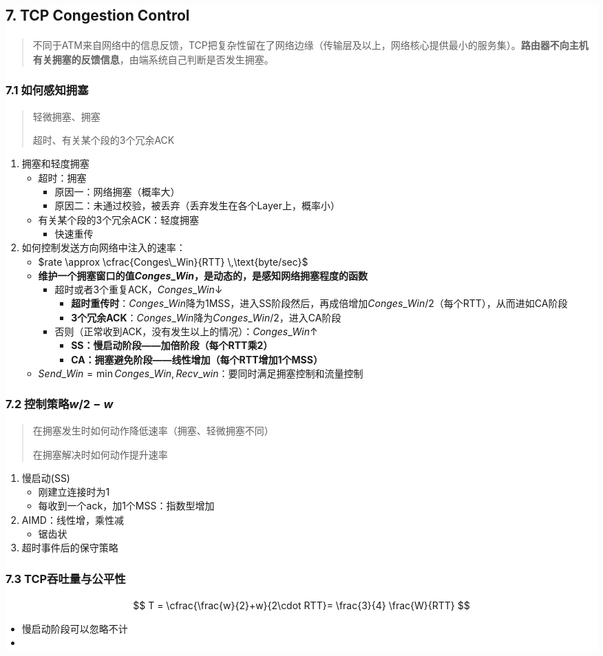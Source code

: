 ## 7. TCP Congestion Control

> 不同于ATM来自网络中的信息反馈，TCP把复杂性留在了网络边缘（传输层及以上，网络核心提供最小的服务集）。**路由器不向主机有关拥塞的反馈信息**，由端系统自己判断是否发生拥塞。

### 7.1 如何感知拥塞

> 轻微拥塞、拥塞
>
> 超时、有关某个段的3个冗余ACK

1. 拥塞和轻度拥塞
   * 超时：拥塞
     * 原因一：网络拥塞（概率大）
     * 原因二：未通过校验，被丢弃（丢弃发生在各个Layer上，概率小）
   * 有关某个段的3个冗余ACK：轻度拥塞
     * 快速重传
2. 如何控制发送方向网络中注入的速率：
   * $rate \approx \cfrac{Conges\_Win}{RTT} \,\text{byte/sec}$
   * **维护一个拥塞窗口的值$Conges\_Win$，是动态的，是感知网络拥塞程度的函数**
     * 超时或者3个重复ACK，$Conges\_Win \downarrow$
       * **超时重传时**：$Conges\_Win$降为1MSS，进入SS阶段然后，再成倍增加$Conges\_Win/2$（每个RTT），从而进如CA阶段
       * **3个冗余ACK**：$Conges\_Win$降为$Conges\_Win/2$，进入CA阶段
     * 否则（正常收到ACK，没有发生以上的情况）：$Conges\_Win\uparrow$
       * **SS：慢启动阶段——加倍阶段（每个RTT乘2）**
       * **CA：拥塞避免阶段——线性增加（每个RTT增加1个MSS）**
   * $Send\_Win = \min{Conges\_Win, Recv\_win}$：要同时满足拥塞控制和流量控制

### 7.2 控制策略$w/2 - w$

> 在拥塞发生时如何动作降低速率（拥塞、轻微拥塞不同）
>
> 在拥塞解决时如何动作提升速率

1. 慢启动(SS)
   * 刚建立连接时为1
   * 每收到一个ack，加1个MSS：指数型增加
2. AIMD：线性增，乘性减
   * 锯齿状
3. 超时事件后的保守策略

### 7.3 TCP吞吐量与公平性

$$
T = \cfrac{\frac{w}{2}+w}{2\cdot RTT}= \frac{3}{4} \frac{W}{RTT}
$$

* 慢启动阶段可以忽略不计
* ​



